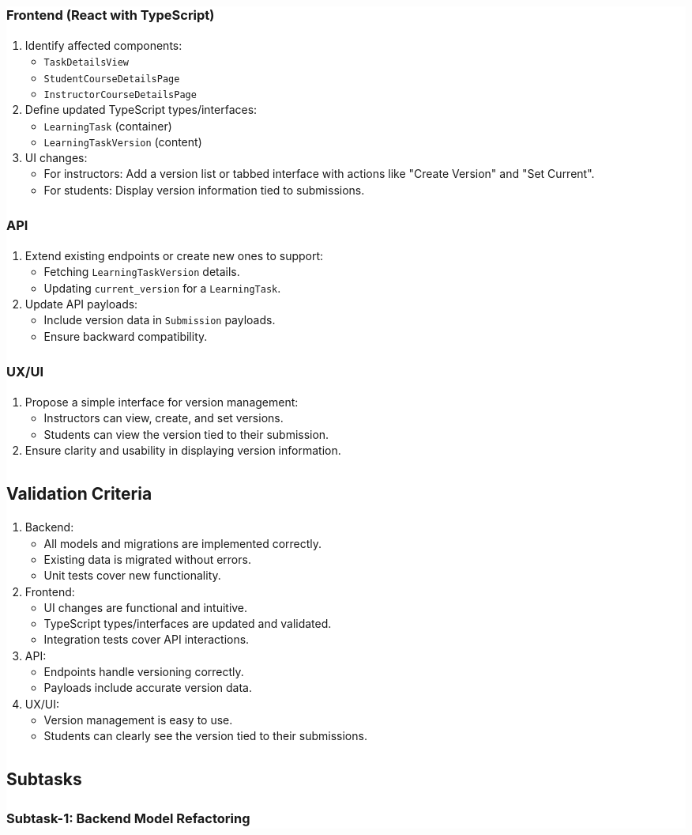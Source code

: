### Frontend (React with TypeScript)

1. Identify affected components:
   - `TaskDetailsView`
   - `StudentCourseDetailsPage`
   - `InstructorCourseDetailsPage`
2. Define updated TypeScript types/interfaces:
   - `LearningTask` (container)
   - `LearningTaskVersion` (content)
3. UI changes:
   - For instructors: Add a version list or tabbed interface with actions like "Create Version" and "Set Current".
   - For students: Display version information tied to submissions.

### API

1. Extend existing endpoints or create new ones to support:
   - Fetching `LearningTaskVersion` details.
   - Updating `current_version` for a `LearningTask`.
2. Update API payloads:
   - Include version data in `Submission` payloads.
   - Ensure backward compatibility.

### UX/UI

1. Propose a simple interface for version management:
   - Instructors can view, create, and set versions.
   - Students can view the version tied to their submission.
2. Ensure clarity and usability in displaying version information.

## Validation Criteria

1. Backend:
   - All models and migrations are implemented correctly.
   - Existing data is migrated without errors.
   - Unit tests cover new functionality.
2. Frontend:
   - UI changes are functional and intuitive.
   - TypeScript types/interfaces are updated and validated.
   - Integration tests cover API interactions.
3. API:
   - Endpoints handle versioning correctly.
   - Payloads include accurate version data.
4. UX/UI:
   - Version management is easy to use.
   - Students can clearly see the version tied to their submissions.

## Subtasks

### Subtask-1: Backend Model Refactoring

